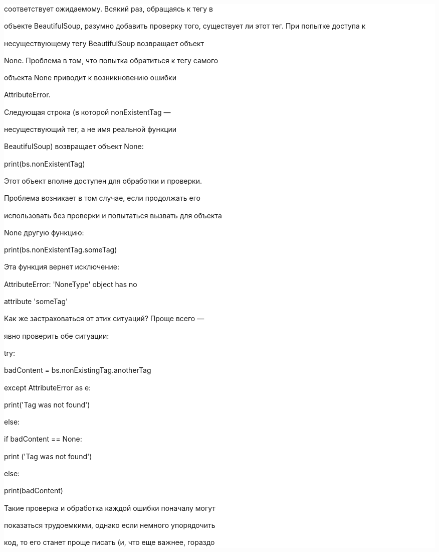 соответствует ожидаемому. Всякий раз, обращаясь к тегу в

объекте BeautifulSoup, разумно добавить проверку того, существует ли этот тег. При попытке доступа к

несуществующему тегу BeautifulSoup возвращает объект

None. Проблема в том, что попытка обратиться к тегу самого

объекта None приводит к возникновению ошибки

AttributeError. 

Следующая строка \(в которой nonExistentTag —

несуществующий тег, а не имя реальной функции

BeautifulSoup\) возвращает объект None:

print\(bs.nonExistentTag\)

Этот объект вполне доступен для обработки и проверки. 

Проблема возникает в том случае, если продолжать его

использовать без проверки и попытаться вызвать для объекта

None другую функцию:

print\(bs.nonExistentTag.someTag\)

Эта функция вернет исключение:

AttributeError: 'NoneType' object has no

attribute 'someTag' 

Как же застраховаться от этих ситуаций? Проще всего —

явно проверить обе ситуации:

try:

badContent = bs.nonExistingTag.anotherTag

except AttributeError as e:

print\('Tag was not found'\)

else:

if badContent == None:

print \('Tag was not found'\)

else:

print\(badContent\)

Такие проверка и обработка каждой ошибки поначалу могут

показаться трудоемкими, однако если немного упорядочить

код, то его станет проще писать \(и, что еще важнее, гораздо
